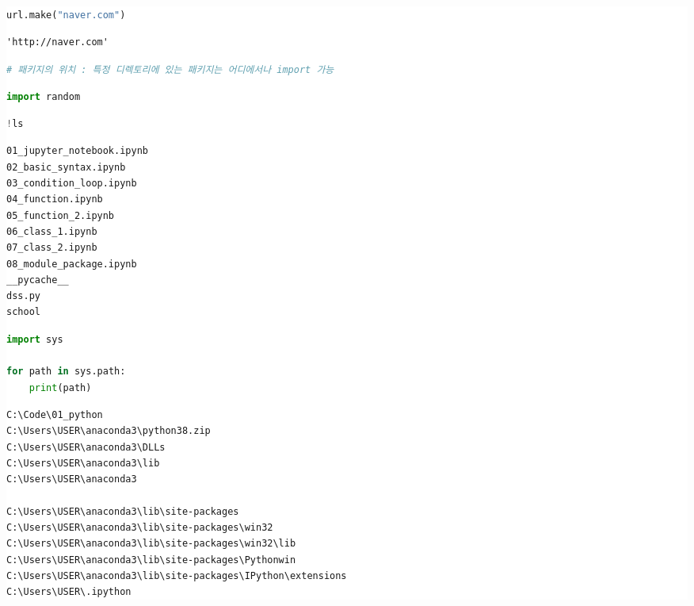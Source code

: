 

```python
url.make("naver.com")
```




    'http://naver.com'




```python
# 패키지의 위치 : 특정 디렉토리에 있는 패키지는 어디에서나 import 가능
```


```python
import random
```


```python
!ls
```

    01_jupyter_notebook.ipynb
    02_basic_syntax.ipynb
    03_condition_loop.ipynb
    04_function.ipynb
    05_function_2.ipynb
    06_class_1.ipynb
    07_class_2.ipynb
    08_module_package.ipynb
    __pycache__
    dss.py
    school
    


```python
import sys

for path in sys.path:
    print(path)
```

    C:\Code\01_python
    C:\Users\USER\anaconda3\python38.zip
    C:\Users\USER\anaconda3\DLLs
    C:\Users\USER\anaconda3\lib
    C:\Users\USER\anaconda3
    
    C:\Users\USER\anaconda3\lib\site-packages
    C:\Users\USER\anaconda3\lib\site-packages\win32
    C:\Users\USER\anaconda3\lib\site-packages\win32\lib
    C:\Users\USER\anaconda3\lib\site-packages\Pythonwin
    C:\Users\USER\anaconda3\lib\site-packages\IPython\extensions
    C:\Users\USER\.ipython
    
